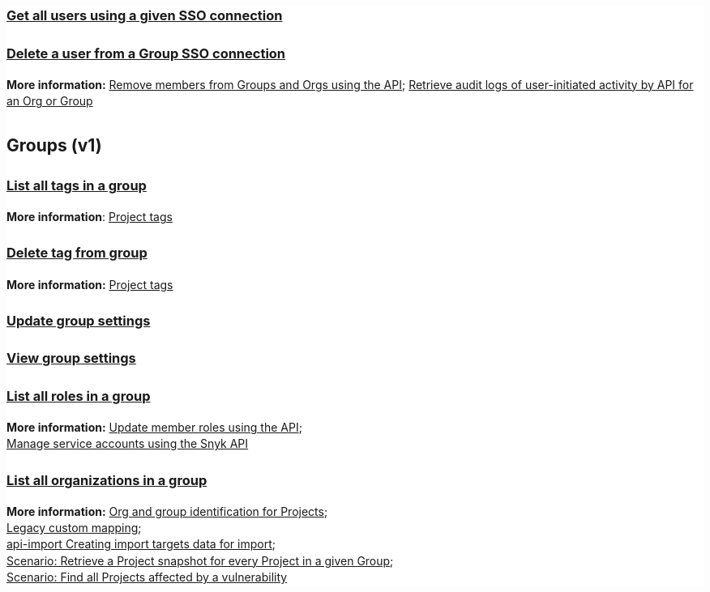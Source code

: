 ### [Get all users using a given SSO connection](https://apidocs.snyk.io/?version=2024-10-15#get-/groups/-group_id-/sso_connections/-sso_id-/users)

### [Delete a user from a Group SSO connection](https://apidocs.snyk.io/?version=2024-10-15#delete-/groups/-group_id-/sso_connections/-sso_id-/users/-user_id-)

**More information:** [Remove members from Groups and Orgs using the API](../../snyk-admin/user-management-with-the-api/remove-members-from-groups-and-orgs-using-the-api.md); [Retrieve audit logs of user-initiated activity by API for an Org or Group](../../snyk-admin/user-management-with-the-api/retrieve-audit-logs-of-user-initiated-activity-by-api-for-an-org-or-group.md)

## Groups (v1)

### [List all tags in a group](../reference/groups-v1.md#group-groupid-tags)

**More information**: [Project tags](../../snyk-admin/introduction-to-snyk-projects/project-tags.md)

### [Delete tag from group](../reference/groups-v1.md#group-groupid-tags-delete)

**More information:** [Project tags](../../snyk-admin/introduction-to-snyk-projects/project-tags.md)

### [Update group settings](../reference/groups-v1.md#group-groupid-settings)

### [View group settings](../reference/groups-v1.md#group-groupid-settings-1)

### [List all roles in a group](../reference/groups-v1.md#group-groupid-roles)

**More information:** [Update member roles using the API](../../snyk-admin/user-management-with-the-api/update-member-roles-using-the-api.md);\
[Manage service accounts using the Snyk API](../../enterprise-setup/service-accounts/manage-service-accounts-using-the-snyk-api.md)

### [List all organizations in a group](../reference/groups-v1.md#group-groupid-orgs)

**More information:** [Org and group identification for Projects](organization-and-group-identification-for-projects-using-the-api.md);\
[Legacy custom mapping](../../enterprise-configuration/single-sign-on-sso-for-authentication-to-snyk/custom-mapping/legacy-custom-mapping.md);\
[api-import Creating import targets data for import](../../scan-with-snyk/snyk-tools/tool-snyk-api-import/creating-import-targets-data-for-import-command.md);\
[Scenario: Retrieve a Project snapshot for every Project in a given Group](scenarios-for-using-the-snyk-api.md#retrieve-a-project-snapshot-for-every-project-in-a-given-group);\
[Scenario: Find all Projects affected by a vulnerability](scenarios-for-using-the-snyk-api.md#find-all-projects-affected-by-a-vulnerability)
